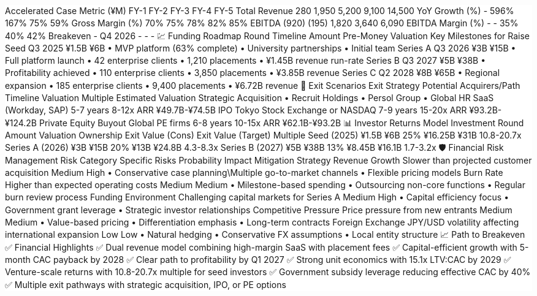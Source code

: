 Accelerated Case
Metric (¥M)	FY-1	FY-2	FY-3	FY-4	FY-5
Total Revenue	280	1,950	5,200	9,100	14,500
YoY Growth (%)	-	596%	167%	75%	59%
Gross Margin (%)	70%	75%	78%	82%	85%
EBITDA	(920)	(195)	1,820	3,640	6,090
EBITDA Margin (%)	-	-	35%	40%	42%
Breakeven	-	Q4 2026	-	-	-
💹 Funding Roadmap
Round	Timeline	Amount	Pre-Money Valuation	Key Milestones for Raise
Seed	Q3 2025	¥1.5B	¥6B	•	MVP platform (63% complete)
•	University partnerships
•	 Initial team
Series A	Q3 2026	¥3B	¥15B	•	Full platform launch
•	42 enterprise clients
•	1,210 placements
•	¥1.45B revenue run-rate
Series B	Q3 2027	¥5B	¥38B	•	Profitability achieved
•	110 enterprise clients
•	3,850 placements
•	¥3.85B revenue
Series C	Q2 2028	¥8B	¥65B	•	Regional expansion
•	185 enterprise clients
•	9,400 placements
•	¥6.72B revenue
🚪 Exit Scenarios
Exit Strategy	Potential Acquirers/Path	Timeline	Valuation Multiple	Estimated Valuation
Strategic Acquisition	•	Recruit Holdings
•	Persol Group
•	Global HR SaaS (Workday, SAP)	5-7 years	8-12x ARR	¥49.7B-¥74.5B
IPO	Tokyo Stock Exchange or NASDAQ	7-9 years	15-20x ARR	¥93.2B-¥124.2B
Private Equity Buyout	Global PE firms	6-8 years	10-15x ARR	¥62.1B-¥93.2B
📊 Investor Returns Model
Investment Round	Amount	Valuation	Ownership	Exit Value (Cons)	Exit Value (Target)	Multiple
Seed (2025)	¥1.5B	¥6B	25%	¥16.25B	¥31B	10.8-20.7x
Series A (2026)	¥3B	¥15B	20%	¥13B	¥24.8B	4.3-8.3x
Series B (2027)	¥5B	¥38B	13%	¥8.45B	¥16.1B	1.7-3.2x
🛡️ Financial Risk Management
Risk Category	Specific Risks	Probability	Impact	Mitigation Strategy
Revenue Growth	Slower than projected customer acquisition	Medium	High	•	Conservative case planning\Multiple go-to-market channels
•	Flexible pricing models
Burn Rate	Higher than expected operating costs	Medium	Medium	•	Milestone-based spending
•	Outsourcing non-core functions
•	Regular burn review process
Funding Environment	Challenging capital markets for Series A	Medium	High	•	Capital efficiency focus
•	Government grant leverage
•	Strategic investor relationships
Competitive Pressure	Price pressure from new entrants	Medium	Medium	•	Value-based pricing
•	Differentiation emphasis
•	Long-term contracts
Foreign Exchange	JPY/USD volatility affecting international expansion	Low	Low	•	Natural hedging
•	Conservative FX assumptions
•	Local entity structure
📈 Path to Breakeven
 ✅ Financial Highlights
✅ Dual revenue model combining high-margin SaaS with placement fees
✅ Capital-efficient growth with 5-month CAC payback by 2028
✅ Clear path to profitability by Q1 2027
✅ Strong unit economics with 15.1x LTV:CAC by 2029
✅ Venture-scale returns with 10.8-20.7x multiple for seed investors
✅ Government subsidy leverage reducing effective CAC by 40%
✅ Multiple exit pathways with strategic acquisition, IPO, or PE options